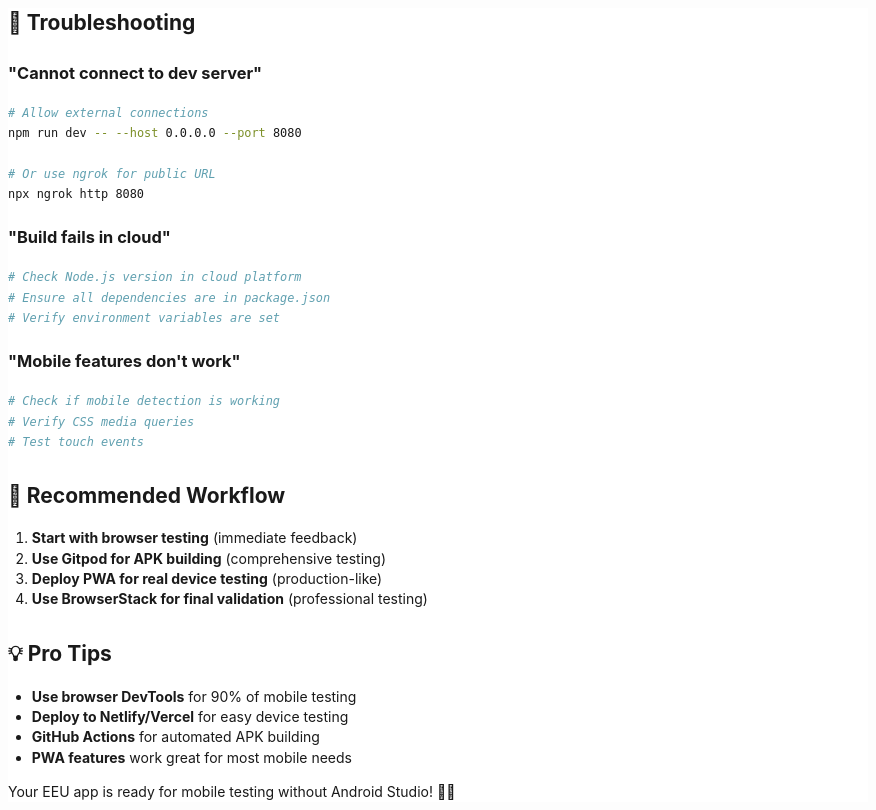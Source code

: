 ## 🚨 Troubleshooting

### "Cannot connect to dev server"
```bash
# Allow external connections
npm run dev -- --host 0.0.0.0 --port 8080

# Or use ngrok for public URL
npx ngrok http 8080
```

### "Build fails in cloud"
```bash
# Check Node.js version in cloud platform
# Ensure all dependencies are in package.json
# Verify environment variables are set
```

### "Mobile features don't work"
```bash
# Check if mobile detection is working
# Verify CSS media queries
# Test touch events
```

## 🎉 Recommended Workflow

1. **Start with browser testing** (immediate feedback)
2. **Use Gitpod for APK building** (comprehensive testing)
3. **Deploy PWA for real device testing** (production-like)
4. **Use BrowserStack for final validation** (professional testing)

## 💡 Pro Tips

- **Use browser DevTools** for 90% of mobile testing
- **Deploy to Netlify/Vercel** for easy device testing
- **GitHub Actions** for automated APK building
- **PWA features** work great for most mobile needs

Your EEU app is ready for mobile testing without Android Studio! 🚀📱